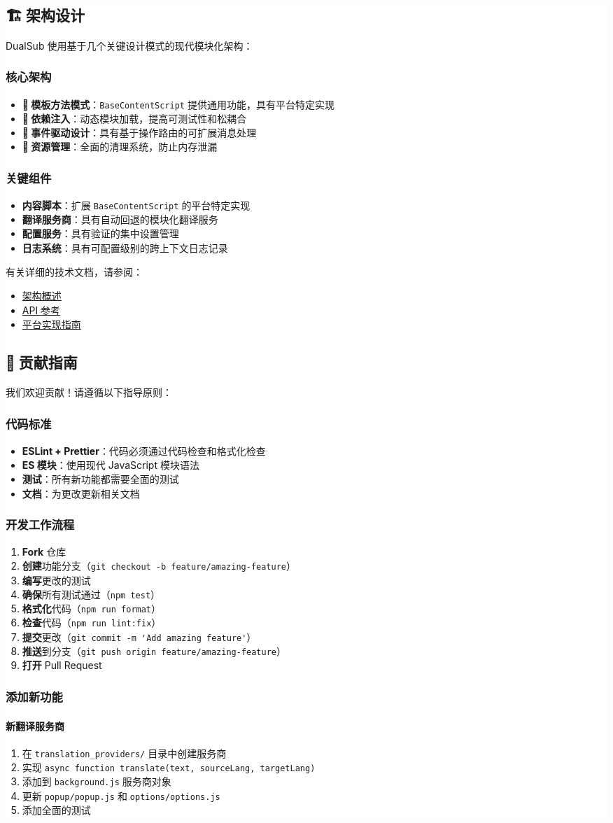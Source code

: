 ## 🏗️ 架构设计

DualSub 使用基于几个关键设计模式的现代模块化架构：

### 核心架构

- **📐 模板方法模式**：`BaseContentScript` 提供通用功能，具有平台特定实现
- **🔌 依赖注入**：动态模块加载，提高可测试性和松耦合
- **📡 事件驱动设计**：具有基于操作路由的可扩展消息处理
- **🧹 资源管理**：全面的清理系统，防止内存泄漏

### 关键组件

- **内容脚本**：扩展 `BaseContentScript` 的平台特定实现
- **翻译服务商**：具有自动回退的模块化翻译服务
- **配置服务**：具有验证的集中设置管理
- **日志系统**：具有可配置级别的跨上下文日志记录

有关详细的技术文档，请参阅：

- [架构概述](content_scripts/ARCHITECTURE.md)
- [API 参考](content_scripts/API_REFERENCE.md)
- [平台实现指南](content_scripts/PLATFORM_IMPLEMENTATION_GUIDE.md)

## 🤝 贡献指南

我们欢迎贡献！请遵循以下指导原则：

### 代码标准

- **ESLint + Prettier**：代码必须通过代码检查和格式化检查
- **ES 模块**：使用现代 JavaScript 模块语法
- **测试**：所有新功能都需要全面的测试
- **文档**：为更改更新相关文档

### 开发工作流程

1. **Fork** 仓库
2. **创建**功能分支（`git checkout -b feature/amazing-feature`）
3. **编写**更改的测试
4. **确保**所有测试通过（`npm test`）
5. **格式化**代码（`npm run format`）
6. **检查**代码（`npm run lint:fix`）
7. **提交**更改（`git commit -m 'Add amazing feature'`）
8. **推送**到分支（`git push origin feature/amazing-feature`）
9. **打开** Pull Request

### 添加新功能

#### 新翻译服务商

1. 在 `translation_providers/` 目录中创建服务商
2. 实现 `async function translate(text, sourceLang, targetLang)`
3. 添加到 `background.js` 服务商对象
4. 更新 `popup/popup.js` 和 `options/options.js`
5. 添加全面的测试
